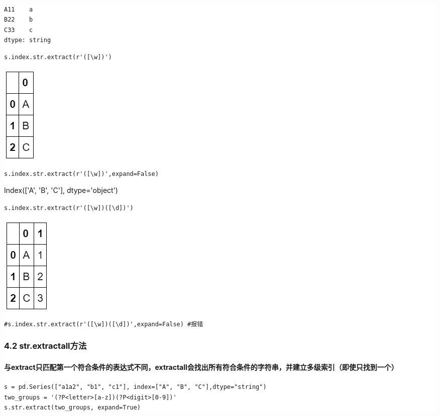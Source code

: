 ```
A11    a
B22    b
C33    c
dtype: string
```

```
s.index.str.extract(r'([\w])') 
```

![](../img/9078794f37c39a1a650e4b21a35ed2ff.png)

```
s.index.str.extract(r'([\w])',expand=False) 
```

Index(['A', 'B', 'C'], dtype='object')

```
s.index.str.extract(r'([\w])([\d])') 
```

![](../img/fbec08e3a975b13b0bd67ffb694afc25.png)

```
#s.index.str.extract(r'([\w])([\d])',expand=False) #报错 
```

### **4.2 str.extractall方法**

#### 与extract只匹配第一个符合条件的表达式不同，extractall会找出所有符合条件的字符串，并建立多级索引（即使只找到一个）

```
s = pd.Series(["a1a2", "b1", "c1"], index=["A", "B", "C"],dtype="string")
two_groups = '(?P<letter>[a-z])(?P<digit>[0-9])'
s.str.extract(two_groups, expand=True) 
```
